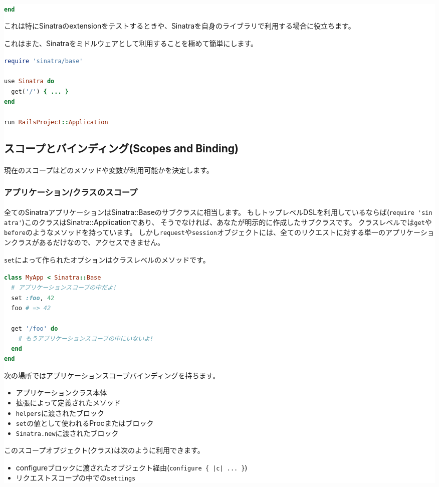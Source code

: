 ```ruby
end
```

これは特にSinatraのextensionをテストするときや、Sinatraを自身のライブラリで利用する場合に役立ちます。

これはまた、Sinatraをミドルウェアとして利用することを極めて簡単にします。

```ruby
require 'sinatra/base'

use Sinatra do
  get('/') { ... }
end

run RailsProject::Application
```

## スコープとバインディング(Scopes and Binding)

現在のスコープはどのメソッドや変数が利用可能かを決定します。

### アプリケーション/クラスのスコープ

全てのSinatraアプリケーションはSinatra::Baseのサブクラスに相当します。
もしトップレベルDSLを利用しているならば(`require 'sinatra'`)このクラスはSinatra::Applicationであり、
そうでなければ、あなたが明示的に作成したサブクラスです。
クラスレベルでは`get`や`before`のようなメソッドを持っています。
しかし`request`や`session`オブジェクトには、全てのリクエストに対する単一のアプリケーションクラスがあるだけなので、アクセスできません。

`set`によって作られたオプションはクラスレベルのメソッドです。

```ruby
class MyApp < Sinatra::Base
  # アプリケーションスコープの中だよ!
  set :foo, 42
  foo # => 42

  get '/foo' do
    # もうアプリケーションスコープの中にいないよ!
  end
end
```

次の場所ではアプリケーションスコープバインディングを持ちます。

* アプリケーションクラス本体
* 拡張によって定義されたメソッド
* `helpers`に渡されたブロック
* `set`の値として使われるProcまたはブロック
* `Sinatra.new`に渡されたブロック

このスコープオブジェクト(クラス)は次のように利用できます。

* configureブロックに渡されたオブジェクト経由(`configure { |c| ... }`)
* リクエストスコープの中での`settings`
